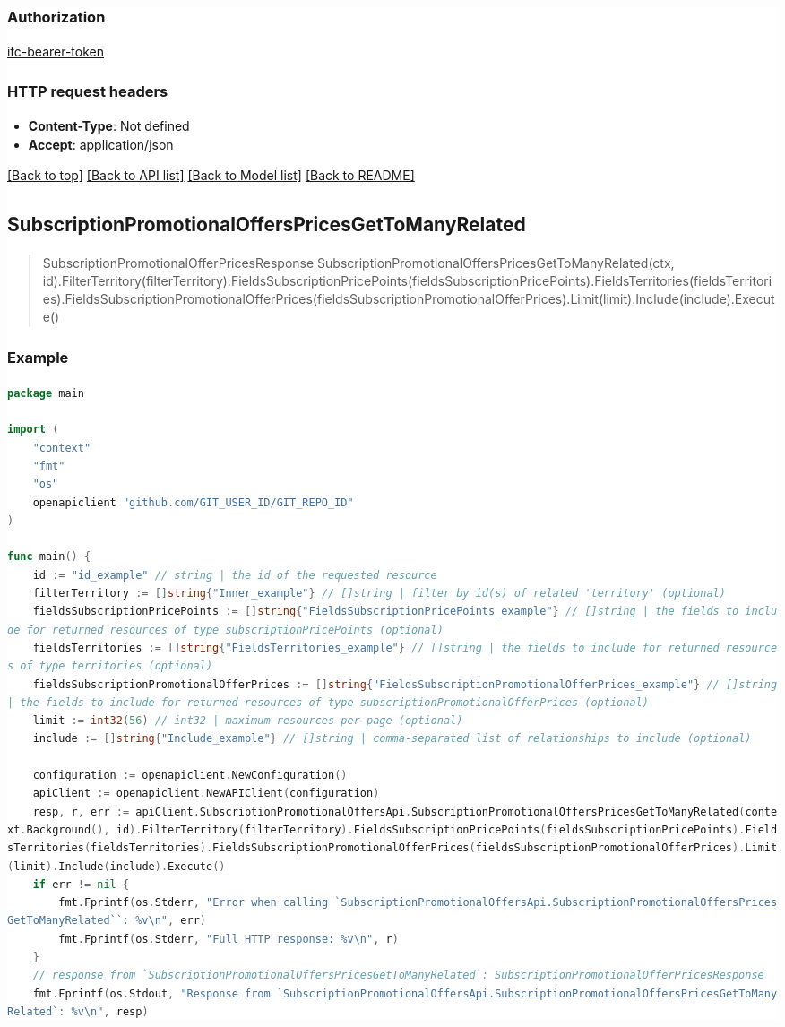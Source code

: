 ### Authorization

[itc-bearer-token](../README.md#itc-bearer-token)

### HTTP request headers

- **Content-Type**: Not defined
- **Accept**: application/json

[[Back to top]](#) [[Back to API list]](../README.md#documentation-for-api-endpoints)
[[Back to Model list]](../README.md#documentation-for-models)
[[Back to README]](../README.md)


## SubscriptionPromotionalOffersPricesGetToManyRelated

> SubscriptionPromotionalOfferPricesResponse SubscriptionPromotionalOffersPricesGetToManyRelated(ctx, id).FilterTerritory(filterTerritory).FieldsSubscriptionPricePoints(fieldsSubscriptionPricePoints).FieldsTerritories(fieldsTerritories).FieldsSubscriptionPromotionalOfferPrices(fieldsSubscriptionPromotionalOfferPrices).Limit(limit).Include(include).Execute()



### Example

```go
package main

import (
    "context"
    "fmt"
    "os"
    openapiclient "github.com/GIT_USER_ID/GIT_REPO_ID"
)

func main() {
    id := "id_example" // string | the id of the requested resource
    filterTerritory := []string{"Inner_example"} // []string | filter by id(s) of related 'territory' (optional)
    fieldsSubscriptionPricePoints := []string{"FieldsSubscriptionPricePoints_example"} // []string | the fields to include for returned resources of type subscriptionPricePoints (optional)
    fieldsTerritories := []string{"FieldsTerritories_example"} // []string | the fields to include for returned resources of type territories (optional)
    fieldsSubscriptionPromotionalOfferPrices := []string{"FieldsSubscriptionPromotionalOfferPrices_example"} // []string | the fields to include for returned resources of type subscriptionPromotionalOfferPrices (optional)
    limit := int32(56) // int32 | maximum resources per page (optional)
    include := []string{"Include_example"} // []string | comma-separated list of relationships to include (optional)

    configuration := openapiclient.NewConfiguration()
    apiClient := openapiclient.NewAPIClient(configuration)
    resp, r, err := apiClient.SubscriptionPromotionalOffersApi.SubscriptionPromotionalOffersPricesGetToManyRelated(context.Background(), id).FilterTerritory(filterTerritory).FieldsSubscriptionPricePoints(fieldsSubscriptionPricePoints).FieldsTerritories(fieldsTerritories).FieldsSubscriptionPromotionalOfferPrices(fieldsSubscriptionPromotionalOfferPrices).Limit(limit).Include(include).Execute()
    if err != nil {
        fmt.Fprintf(os.Stderr, "Error when calling `SubscriptionPromotionalOffersApi.SubscriptionPromotionalOffersPricesGetToManyRelated``: %v\n", err)
        fmt.Fprintf(os.Stderr, "Full HTTP response: %v\n", r)
    }
    // response from `SubscriptionPromotionalOffersPricesGetToManyRelated`: SubscriptionPromotionalOfferPricesResponse
    fmt.Fprintf(os.Stdout, "Response from `SubscriptionPromotionalOffersApi.SubscriptionPromotionalOffersPricesGetToManyRelated`: %v\n", resp)
```